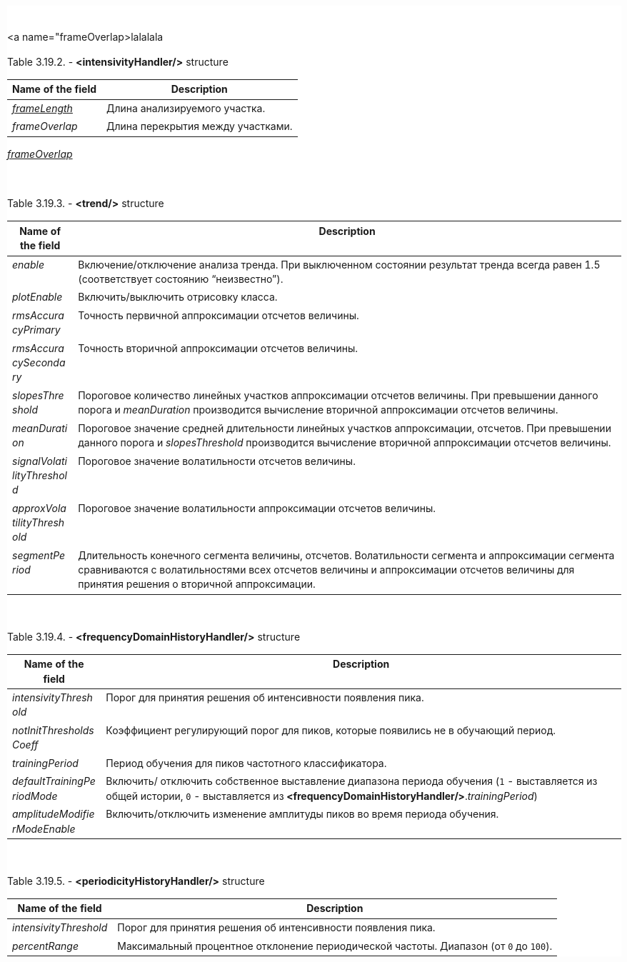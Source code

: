 &nbsp;

<a name="frameOverlap>lalalala</a>

Table 3.19.2. - **\<intensivityHandler/>** structure

| Name of the field                                  | Description |
|----------------------------------------------------|-------------|
| [*frameLength*](#frameLength)  | Длина анализируемого участка. |
| *frameOverlap* | Длина перекрытия между участками. |

[*frameOverlap*](#frameOverlap)

&nbsp;

Table 3.19.3. - **\<trend/>** structure

| Name of the field           | Description |
|-----------------------------|-------------|
| *enable*                    | Включение/отключение анализа тренда. При выключенном состоянии результат тренда всегда равен 1.5 (соответствует состоянию “неизвестно”). |
| *plotEnable*                | Включить/выключить отрисовку класса. |
| *rmsAccuracyPrimary*        | Точность первичной аппроксимации отсчетов величины. |
| *rmsAccuracySecondary*      | Точность вторичной аппроксимации отсчетов величины. |
| *slopesThreshold*           | Пороговое количество линейных участков аппроксимации отсчетов величины. При превышении данного порога и *meanDuration* производится вычисление вторичной аппроксимации отсчетов величины. |
| *meanDuration*              | Пороговое значение средней длительности линейных участков аппроксимации, отсчетов. При превышении данного порога и *slopesThreshold* производится вычисление вторичной аппроксимации отсчетов величины. |
| *signalVolatilityThreshold* | Пороговое значение волатильности отсчетов величины. |
| *approxVolatilityThreshold* | Пороговое значение волатильности аппроксимации отсчетов величины. |
| *segmentPeriod*             | Длительность конечного сегмента величины, отсчетов. Волатильности сегмента и аппроксимации сегмента сравниваются с волатильностями всех отсчетов величины и аппроксимации отсчетов величины для принятия решения о вторичной аппроксимации. |

&nbsp;

Table 3.19.4. - **\<frequencyDomainHistoryHandler/>** structure

| Name of the field             | Description |
|-------------------------------|-------------|
| *intensivityThreshold*        | Порог для принятия решения об интенсивности появления пика. |
| *notInitThresholdsCoeff*      | Коэффициент регулирующий порог для пиков, которые появились не в обучающий период. |
| *trainingPeriod*              | Период обучения для пиков частотного классификатора. |
| *defaultTrainingPeriodMode*   | Включить/ отключить собственное выставление диапазона периода обучения (`1` - выставляется из общей истории, `0` - выставляется из **\<frequencyDomainHistoryHandler/>**.*trainingPeriod*) |
| *amplitudeModifierModeEnable* | Включить/отключить изменение амплитуды пиков во время периода обучения. |

&nbsp;

Table 3.19.5. - **\<periodicityHistoryHandler/>** structure

| Name of the field      | Description |
|------------------------|-------------|
| *intensivityThreshold* | Порог для принятия решения об интенсивности появления пика. |
| *percentRange*         | Максимальный процентное отклонение периодической частоты. Диапазон (от `0` до `100`). |
